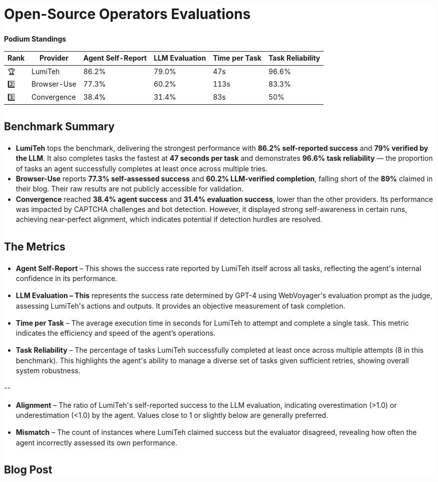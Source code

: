 # Open-Source Operators Evaluations
**Podium Standings**

| Rank | Provider       | Agent Self-Report | LLM Evaluation | Time per Task | Task Reliability |
|------|----------------|-----------------|----------------|---------------|-----------------|
| 🏆   | LumiTeh          | 86.2%           | 79.0%          | 47s           | 96.6%           |
| 2️⃣   | Browser-Use    | 77.3%           | 60.2%          | 113s          | 83.3%           |
| 3️⃣   | Convergence    | 38.4%           | 31.4%          | 83s           | 50%             |

## Benchmark Summary ##

- **LumiTeh** tops the benchmark, delivering the strongest performance with **86.2% self-reported success** and **79% verified by the LLM**. It also completes tasks the fastest at **47 seconds per task** and demonstrates **96.6% task reliability** — the proportion of tasks an agent successfully completes at least once across multiple tries.  
- **Browser-Use** reports **77.3% self-assessed success** and **60.2% LLM-verified completion**, falling short of the **89%** claimed in their blog. Their raw results are not publicly accessible for validation.  
- **Convergence** reached **38.4% agent success** and **31.4% evaluation success**, lower than the other providers. Its performance was impacted by CAPTCHA challenges and bot detection. However, it displayed strong self-awareness in certain runs, achieving near-perfect alignment, which indicates potential if detection hurdles are resolved.

## The Metrics 

- **Agent Self-Report** – This shows the success rate reported by LumiTeh itself across all tasks, reflecting the agent's internal confidence in its performance.

- **LLM Evaluation – This** represents the success rate determined by GPT-4 using WebVoyager's evaluation prompt as the judge, assessing LumiTeh's actions and outputs. It provides an objective measurement of task completion.

- **Time per Task** – The average execution time in seconds for LumiTeh to attempt and complete a single task. This metric indicates the efficiency and speed of the agent’s operations.

- **Task Reliability** – The percentage of tasks LumiTeh successfully completed at least once across multiple attempts (8 in this benchmark). This highlights the agent's ability to manage a diverse set of tasks given sufficient retries, showing overall system robustness.

--

- **Alignment** – The ratio of LumiTeh's self-reported success to the LLM evaluation, indicating overestimation (>1.0) or underestimation (<1.0) by the agent. Values close to 1 or slightly below are generally preferred.

- **Mismatch** – The count of instances where LumiTeh claimed success but the evaluator disagreed, revealing how often the agent incorrectly assessed its own performance.

## Blog Post
